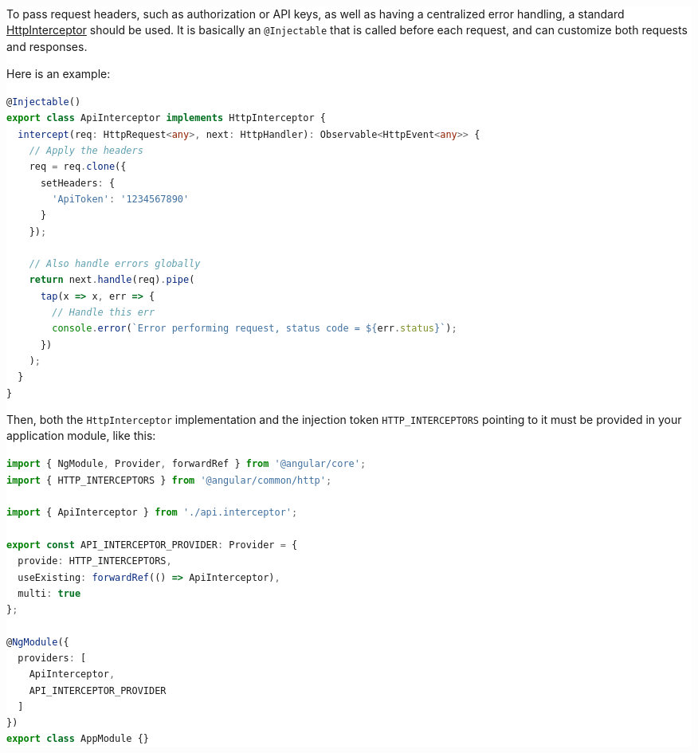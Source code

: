 To pass request headers, such as authorization or API keys, as well as having a
centralized error handling, a standard
[HttpInterceptor](https://angular.io/guide/http#intercepting-all-requests-or-responses) should
be used. It is basically an `@Injectable` that is called before each request,
and can customize both requests and responses.

Here is an example:

```typescript
@Injectable()
export class ApiInterceptor implements HttpInterceptor {
  intercept(req: HttpRequest<any>, next: HttpHandler): Observable<HttpEvent<any>> {
    // Apply the headers
    req = req.clone({
      setHeaders: {
        'ApiToken': '1234567890'
      }
    });

    // Also handle errors globally
    return next.handle(req).pipe(
      tap(x => x, err => {
        // Handle this err
        console.error(`Error performing request, status code = ${err.status}`);
      })
    );
  }
}
```

Then, both the `HttpInterceptor` implementation and the injection token
`HTTP_INTERCEPTORS` pointing to it must be provided in your application module,
like this:

```typescript
import { NgModule, Provider, forwardRef } from '@angular/core';
import { HTTP_INTERCEPTORS } from '@angular/common/http';

import { ApiInterceptor } from './api.interceptor';

export const API_INTERCEPTOR_PROVIDER: Provider = {
  provide: HTTP_INTERCEPTORS,
  useExisting: forwardRef(() => ApiInterceptor),
  multi: true
};

@NgModule({
  providers: [
    ApiInterceptor,
    API_INTERCEPTOR_PROVIDER
  ]
})
export class AppModule {}
```

